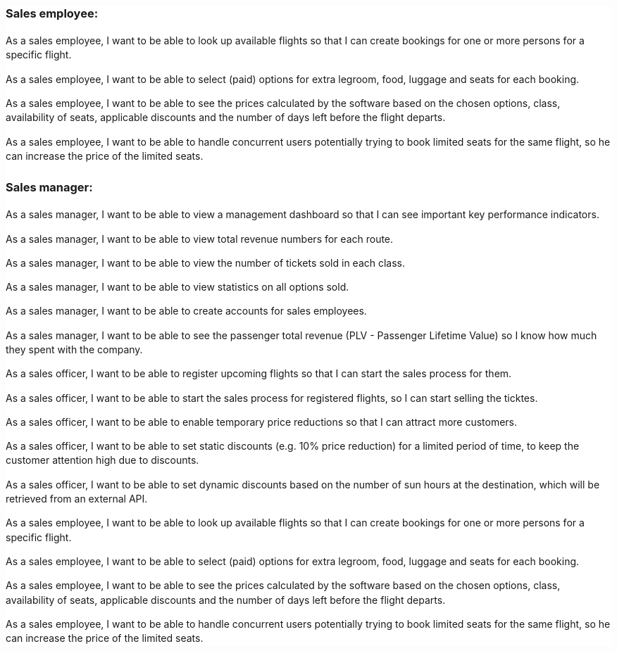 ### Sales employee:

As a sales employee, I want to be able to look up available flights so that I can create bookings for one or more persons for a specific flight.

As a sales employee, I want to be able to select (paid) options for extra legroom, food, luggage and seats for each booking.

As a sales employee, I want to be able to see the prices calculated by the software based on the chosen options, class, availability of seats, applicable discounts and the number of days left before the flight departs.

As a sales employee, I want to be able to handle concurrent users potentially trying to book limited seats for the same flight, so he can increase the price of the limited seats.

### Sales manager:

As a sales manager, I want to be able to view a management dashboard so that I can see important key performance indicators.

As a sales manager, I want to be able to view total revenue numbers for each route.

As a sales manager, I want to be able to view the number of tickets sold in each class.

As a sales manager, I want to be able to view statistics on all options sold.

As a sales manager, I want to be able to create accounts for sales employees.

As a sales manager, I want to be able to see the passenger total revenue (PLV - Passenger Lifetime Value) so I know how much they spent with the company.

As a sales officer, I want to be able to register upcoming flights so that I can start the sales process for them.

As a sales officer, I want to be able to start the sales process for registered flights, so I can start selling the ticktes.

As a sales officer, I want to be able to enable temporary price reductions so that I can attract more customers.

As a sales officer, I want to be able to set static discounts (e.g. 10% price reduction) for a limited period of time, to keep the customer attention high due to discounts.

As a sales officer, I want to be able to set dynamic discounts based on the number of sun hours at the destination, which will be retrieved from an external API.

As a sales employee, I want to be able to look up available flights so that I can create bookings for one or more persons for a specific flight.

As a sales employee, I want to be able to select (paid) options for extra legroom, food, luggage and seats for each booking.

As a sales employee, I want to be able to see the prices calculated by the software based on the chosen options, class, availability of seats, applicable discounts and the number of days left before the flight departs.

As a sales employee, I want to be able to handle concurrent users potentially trying to book limited seats for the same flight, so he can increase the price of the limited seats.
